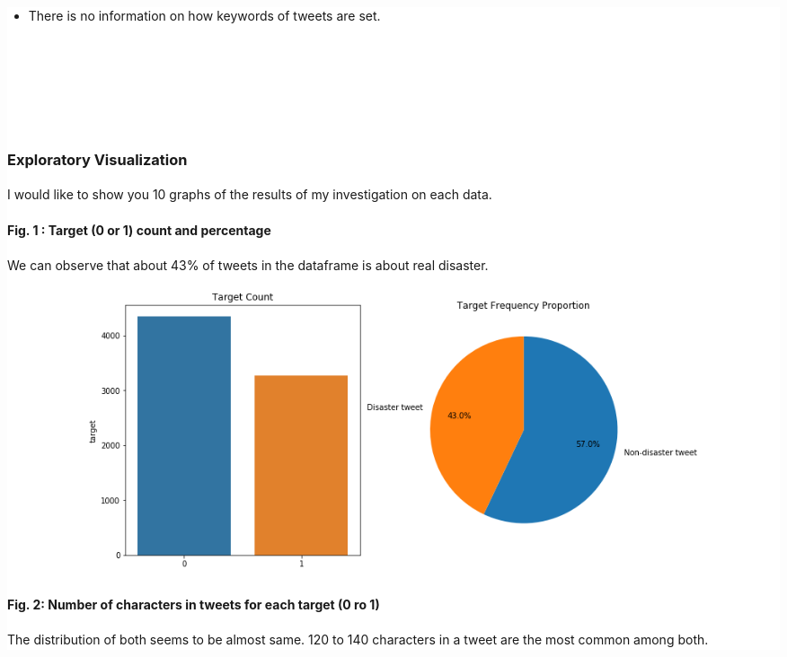 - There is no information on how keywords of tweets are set.

<br />
<br />
<br />
<br />
<br />

### Exploratory Visualization

I would like to show you 10 graphs of the results of my investigation on each data.

#### Fig. 1 : Target (0 or 1) count and percentage
We can observe that about 43% of tweets in the dataframe is about real disaster.

<div align="center">
<img src="./img/target_distribution.png" width='80%'>
</div>

#### Fig. 2: Number of characters in tweets for each target (0 ro 1)
The distribution of both seems to be almost same. 120 to 140 characters in a tweet are the most common among both.

<div align="center">